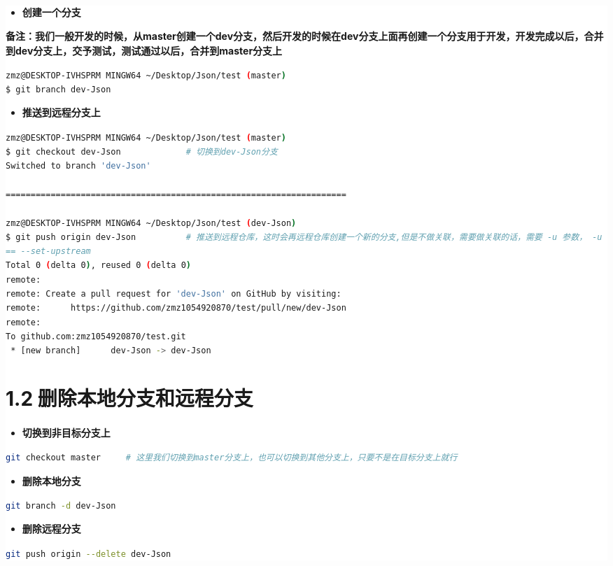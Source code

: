 

- **创建一个分支**

**备注：我们一般开发的时候，从master创建一个dev分支，然后开发的时候在dev分支上面再创建一个分支用于开发，开发完成以后，合并到dev分支上，交予测试，测试通过以后，合并到master分支上**

```bash
zmz@DESKTOP-IVHSPRM MINGW64 ~/Desktop/Json/test (master)
$ git branch dev-Json

```



- **推送到远程分支上**

```bash
zmz@DESKTOP-IVHSPRM MINGW64 ~/Desktop/Json/test (master)
$ git checkout dev-Json				# 切换到dev-Json分支
Switched to branch 'dev-Json'

====================================================================

zmz@DESKTOP-IVHSPRM MINGW64 ~/Desktop/Json/test (dev-Json)
$ git push origin dev-Json			# 推送到远程仓库，这时会再远程仓库创建一个新的分支,但是不做关联，需要做关联的话，需要 -u 参数， -u == --set-upstream
Total 0 (delta 0), reused 0 (delta 0)
remote:
remote: Create a pull request for 'dev-Json' on GitHub by visiting:
remote:      https://github.com/zmz1054920870/test/pull/new/dev-Json
remote:
To github.com:zmz1054920870/test.git
 * [new branch]      dev-Json -> dev-Json
```



# 1.2 删除本地分支和远程分支

- **切换到非目标分支上**

```bash
git checkout master		# 这里我们切换到master分支上，也可以切换到其他分支上，只要不是在目标分支上就行
```



- **删除本地分支**

```bash
git branch -d dev-Json
```



- **删除远程分支**

```bash
git push origin --delete dev-Json
```
